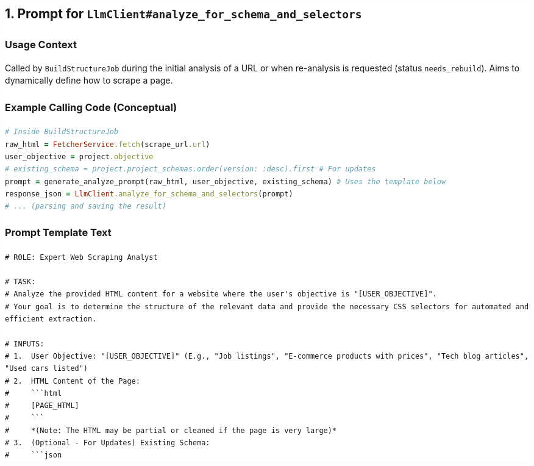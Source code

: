 
## 1. Prompt for `LlmClient#analyze_for_schema_and_selectors`

### Usage Context
Called by `BuildStructureJob` during the initial analysis of a URL or when re-analysis is requested (status `needs_rebuild`). Aims to dynamically define how to scrape a page.

### Example Calling Code (Conceptual)
```ruby
# Inside BuildStructureJob
raw_html = FetcherService.fetch(scrape_url.url)
user_objective = project.objective
# existing_schema = project.project_schemas.order(version: :desc).first # For updates
prompt = generate_analyze_prompt(raw_html, user_objective, existing_schema) # Uses the template below
response_json = LlmClient.analyze_for_schema_and_selectors(prompt)
# ... (parsing and saving the result)
```

### Prompt Template Text

    # ROLE: Expert Web Scraping Analyst
    
    # TASK:
    # Analyze the provided HTML content for a website where the user's objective is "[USER_OBJECTIVE]".
    # Your goal is to determine the structure of the relevant data and provide the necessary CSS selectors for automated and efficient extraction.
    
    # INPUTS:
    # 1.  User Objective: "[USER_OBJECTIVE]" (E.g., "Job listings", "E-commerce products with prices", "Tech blog articles", "Used cars listed")
    # 2.  HTML Content of the Page:
    #     ```html
    #     [PAGE_HTML]
    #     ```
    #     *(Note: The HTML may be partial or cleaned if the page is very large)*
    # 3.  (Optional - For Updates) Existing Schema:
    #     ```json